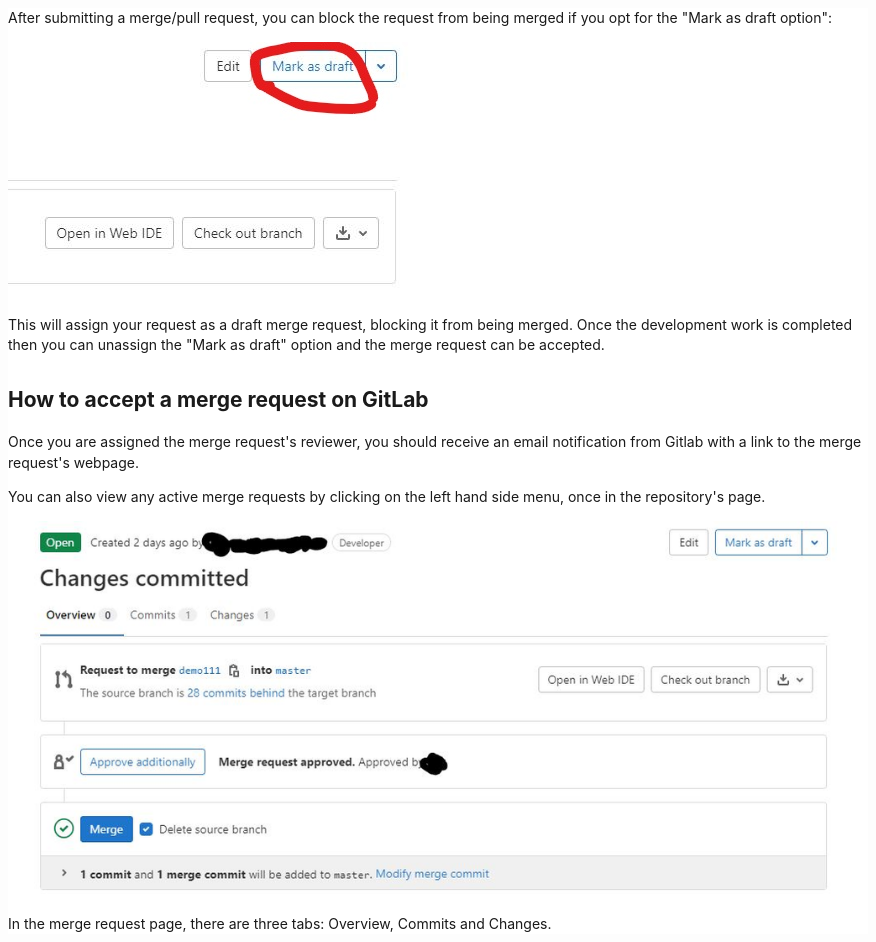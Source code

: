 After submitting a merge/pull request, you can block the request from being merged if you opt for the "Mark as draft option":

![](../../images/draft_example.PNG)

This will assign your request as a draft merge request, blocking it from being merged. Once the development work is completed then you can unassign the "Mark as draft" option and the merge request can be accepted.

## How to accept a merge request on GitLab

Once you are assigned the merge request's reviewer, you should receive an email notification from Gitlab with a link to the merge request's webpage.

You can also view any active merge requests by clicking on the left hand side menu, once in the repository's page.

![](../../images/image6.jpg)

In the merge request page, there are three tabs: Overview, Commits and Changes.
